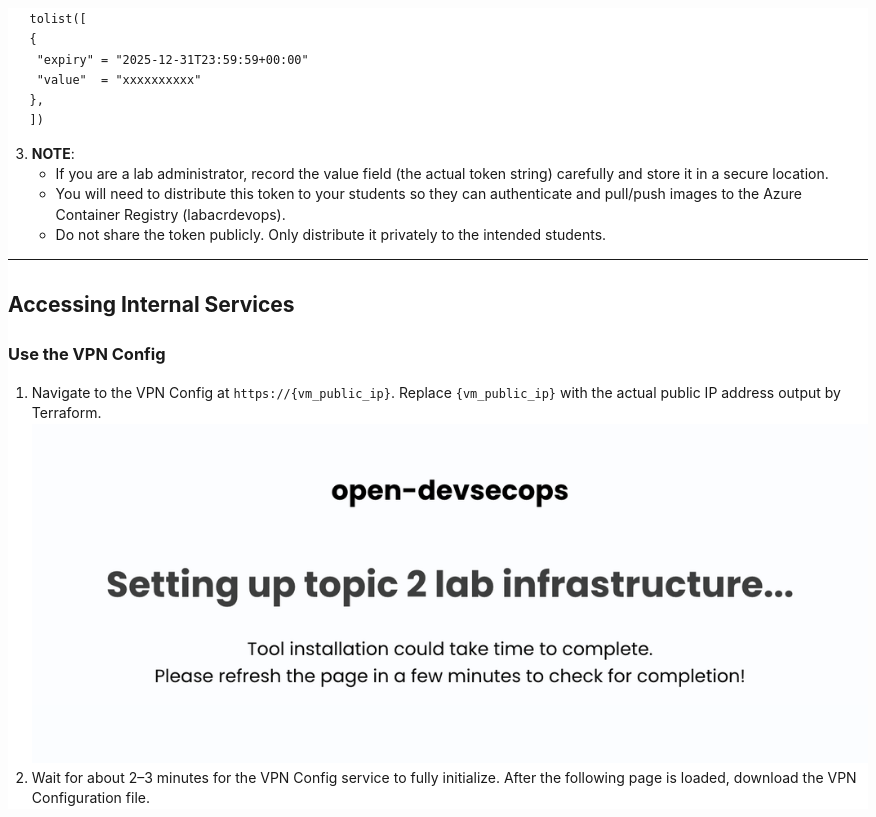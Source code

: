```hcl
   tolist([
   {
    "expiry" = "2025-12-31T23:59:59+00:00"
    "value"  = "xxxxxxxxxx"
   },
   ])
```

3. **NOTE**: 
   - If you are a lab administrator, record the value field (the actual token string) carefully and store it in a secure location. 
   - You will need to distribute this token to your students so they can authenticate and pull/push images to the Azure Container Registry (labacrdevops). 
   - Do not share the token publicly. Only distribute it privately to the intended students.



<hr>


## Accessing Internal Services

### Use the VPN Config

1. Navigate to the VPN Config at `https://{vm_public_ip}`. Replace `{vm_public_ip}` with the actual public IP address output by Terraform.
   ![vpn config wait page](./assets/vpn-config-wait.png)
2. Wait for about 2–3 minutes for the VPN Config service to fully initialize. After the following page is loaded, download the VPN Configuration file.